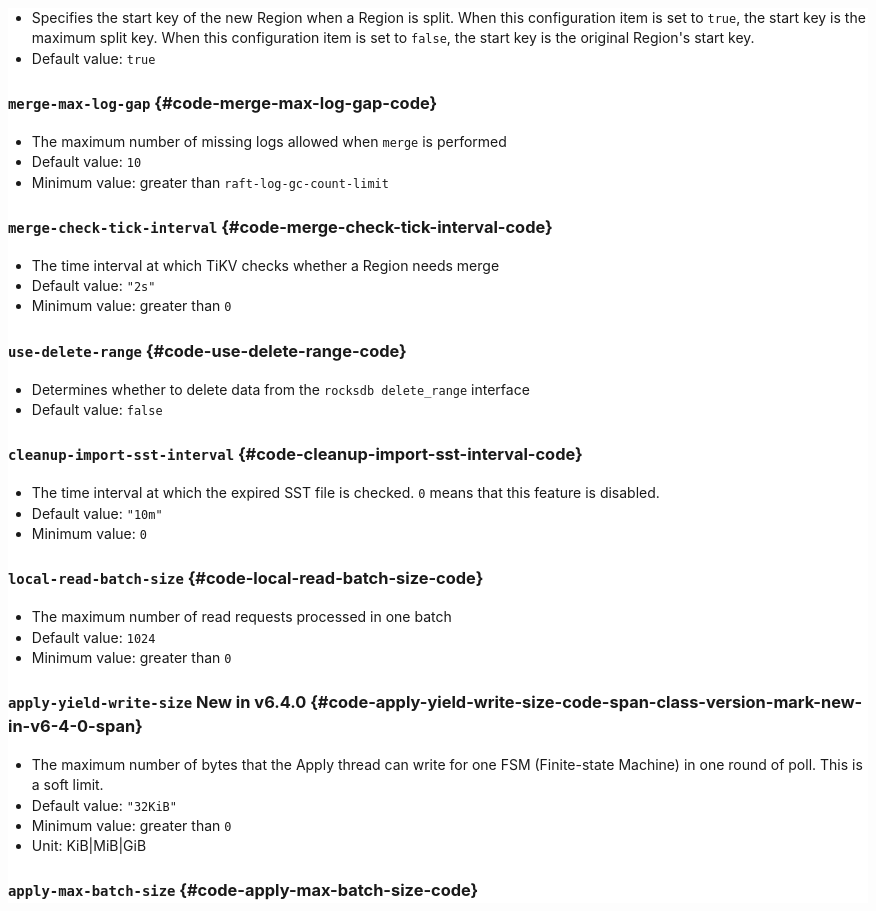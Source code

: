 -   Specifies the start key of the new Region when a Region is split. When this configuration item is set to `true`, the start key is the maximum split key. When this configuration item is set to `false`, the start key is the original Region's start key.
-   Default value: `true`

### <code>merge-max-log-gap</code> {#code-merge-max-log-gap-code}

-   The maximum number of missing logs allowed when `merge` is performed
-   Default value: `10`
-   Minimum value: greater than `raft-log-gc-count-limit`

### <code>merge-check-tick-interval</code> {#code-merge-check-tick-interval-code}

-   The time interval at which TiKV checks whether a Region needs merge
-   Default value: `"2s"`
-   Minimum value: greater than `0`

### <code>use-delete-range</code> {#code-use-delete-range-code}

-   Determines whether to delete data from the `rocksdb delete_range` interface
-   Default value: `false`

### <code>cleanup-import-sst-interval</code> {#code-cleanup-import-sst-interval-code}

-   The time interval at which the expired SST file is checked. `0` means that this feature is disabled.
-   Default value: `"10m"`
-   Minimum value: `0`

### <code>local-read-batch-size</code> {#code-local-read-batch-size-code}

-   The maximum number of read requests processed in one batch
-   Default value: `1024`
-   Minimum value: greater than `0`

### <code>apply-yield-write-size</code> <span class="version-mark">New in v6.4.0</span> {#code-apply-yield-write-size-code-span-class-version-mark-new-in-v6-4-0-span}

-   The maximum number of bytes that the Apply thread can write for one FSM (Finite-state Machine) in one round of poll. This is a soft limit.
-   Default value: `"32KiB"`
-   Minimum value: greater than `0`
-   Unit: KiB|MiB|GiB

### <code>apply-max-batch-size</code> {#code-apply-max-batch-size-code}
